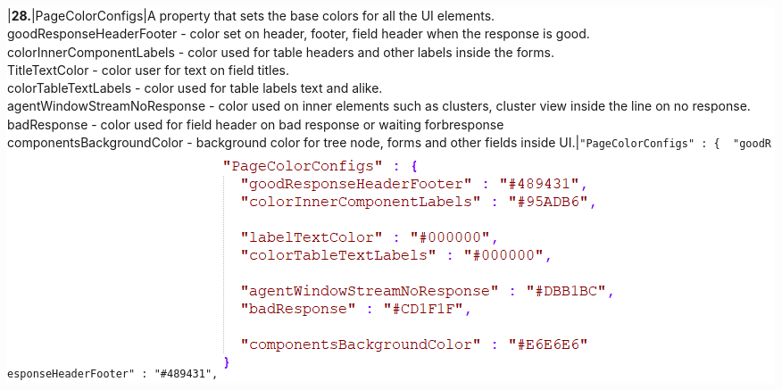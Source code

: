 |**28.**|PageColorConfigs|A property that sets the base colors for all the UI elements.<br>goodResponseHeaderFooter - color set on header, footer, field header when the response is good.<br>colorInnerComponentLabels - color used for table headers and other labels inside the forms.<br>TitleTextColor - color user for text on field titles.<br>colorTableTextLabels - color used for table labels text and alike.<br>agentWindowStreamNoResponse - color used on inner elements such as clusters, cluster view inside the line on no response.<br>badResponse - color used for field header on bad response or waiting forbresponse <br> componentsBackgroundColor - background color for tree node, forms and other fields inside UI.|`"PageColorConfigs" : {  "goodResponseHeaderFooter" : "#489431",`![](./clientSide/36930008.png)
